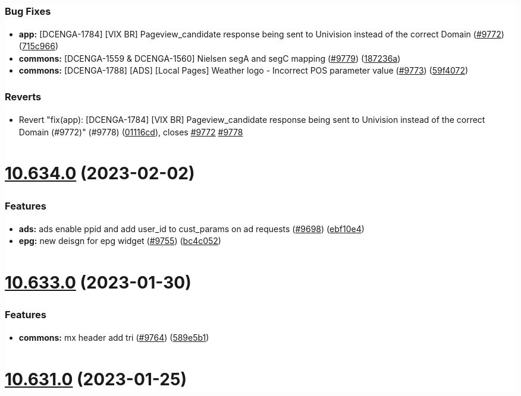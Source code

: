 ### Bug Fixes

* **app:** [DCENGA-1784] [VIX BR] Pageview_candidate response being sent to Univision instead of the correct Domain ([#9772](https://github.com/univision/univision-fe/issues/9772)) ([715c966](https://github.com/univision/univision-fe/commit/715c9661d352828aad2c121db77b33ec5d664949))
* **commons:** [DCENGA-1559 & DCENGA-1560] Nielsen segA and segC mapping ([#9779](https://github.com/univision/univision-fe/issues/9779)) ([187236a](https://github.com/univision/univision-fe/commit/187236a1f44867901bd3545b3853d047cf96082f))
* **commons:** [DCENGA-1788] [ADS] [Local Pages] Weather logo - Incorrect POS parameter value ([#9773](https://github.com/univision/univision-fe/issues/9773)) ([59f4072](https://github.com/univision/univision-fe/commit/59f4072c5569993d6c49487920e164de362a6c4d))


### Reverts

* Revert "fix(app): [DCENGA-1784] [VIX BR] Pageview_candidate response being sent to Univision instead of the correct Domain (#9772)" (#9778) ([01116cd](https://github.com/univision/univision-fe/commit/01116cd9f6fd42036d812e12f6950d034e8d3bf0)), closes [#9772](https://github.com/univision/univision-fe/issues/9772) [#9778](https://github.com/univision/univision-fe/issues/9778)





# [10.634.0](https://github.com/univision/univision-fe/compare/v10.633.0...v10.634.0) (2023-02-02)


### Features

* **ads:** ads enable ppid and add user_id to cust_params on ad requests ([#9698](https://github.com/univision/univision-fe/issues/9698)) ([ebf10e4](https://github.com/univision/univision-fe/commit/ebf10e400e186894d08bd3c513953f8f70940927))
* **epg:** new deisgn for epg widget ([#9755](https://github.com/univision/univision-fe/issues/9755)) ([bc4c052](https://github.com/univision/univision-fe/commit/bc4c052aa5d55f73487b77ebb5c7360ee93eb5d6))





# [10.633.0](https://github.com/univision/univision-fe/compare/v10.632.0...v10.633.0) (2023-01-30)


### Features

* **commons:** mx header add tri ([#9764](https://github.com/univision/univision-fe/issues/9764)) ([589e5b1](https://github.com/univision/univision-fe/commit/589e5b191e4d1a39814e0ed6e00f80316107dee2))





# [10.631.0](https://github.com/univision/univision-fe/compare/v10.630.0...v10.631.0) (2023-01-25)
